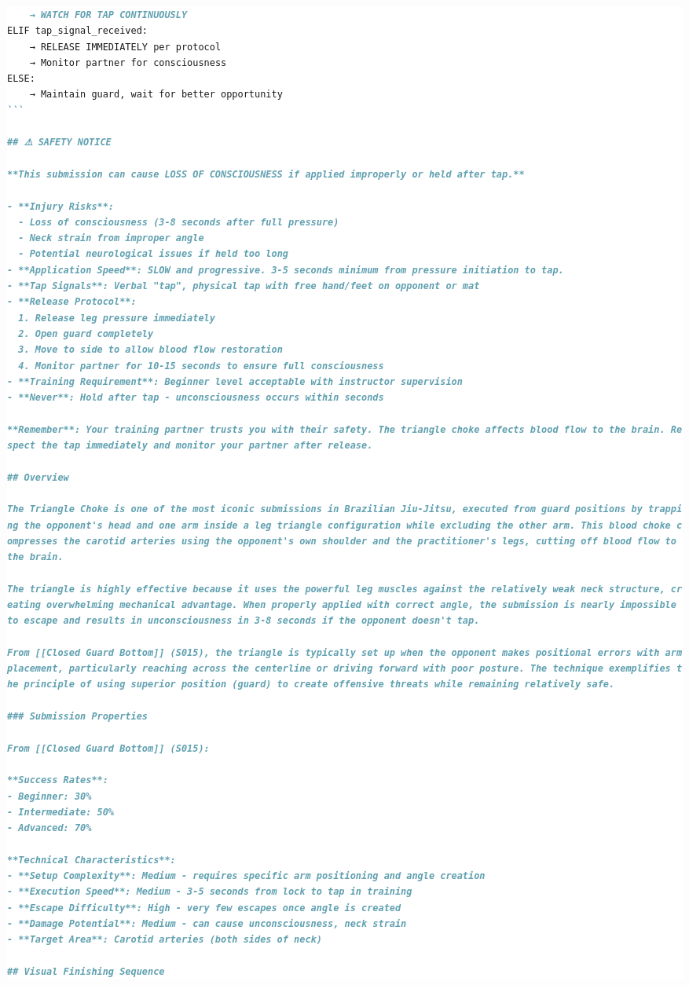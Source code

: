 ````markdown
    → WATCH FOR TAP CONTINUOUSLY
ELIF tap_signal_received:
    → RELEASE IMMEDIATELY per protocol
    → Monitor partner for consciousness
ELSE:
    → Maintain guard, wait for better opportunity
```

## ⚠️ SAFETY NOTICE

**This submission can cause LOSS OF CONSCIOUSNESS if applied improperly or held after tap.**

- **Injury Risks**:
  - Loss of consciousness (3-8 seconds after full pressure)
  - Neck strain from improper angle
  - Potential neurological issues if held too long
- **Application Speed**: SLOW and progressive. 3-5 seconds minimum from pressure initiation to tap.
- **Tap Signals**: Verbal "tap", physical tap with free hand/feet on opponent or mat
- **Release Protocol**:
  1. Release leg pressure immediately
  2. Open guard completely
  3. Move to side to allow blood flow restoration
  4. Monitor partner for 10-15 seconds to ensure full consciousness
- **Training Requirement**: Beginner level acceptable with instructor supervision
- **Never**: Hold after tap - unconsciousness occurs within seconds

**Remember**: Your training partner trusts you with their safety. The triangle choke affects blood flow to the brain. Respect the tap immediately and monitor your partner after release.

## Overview

The Triangle Choke is one of the most iconic submissions in Brazilian Jiu-Jitsu, executed from guard positions by trapping the opponent's head and one arm inside a leg triangle configuration while excluding the other arm. This blood choke compresses the carotid arteries using the opponent's own shoulder and the practitioner's legs, cutting off blood flow to the brain.

The triangle is highly effective because it uses the powerful leg muscles against the relatively weak neck structure, creating overwhelming mechanical advantage. When properly applied with correct angle, the submission is nearly impossible to escape and results in unconsciousness in 3-8 seconds if the opponent doesn't tap.

From [[Closed Guard Bottom]] (S015), the triangle is typically set up when the opponent makes positional errors with arm placement, particularly reaching across the centerline or driving forward with poor posture. The technique exemplifies the principle of using superior position (guard) to create offensive threats while remaining relatively safe.

### Submission Properties

From [[Closed Guard Bottom]] (S015):

**Success Rates**:
- Beginner: 30%
- Intermediate: 50%
- Advanced: 70%

**Technical Characteristics**:
- **Setup Complexity**: Medium - requires specific arm positioning and angle creation
- **Execution Speed**: Medium - 3-5 seconds from lock to tap in training
- **Escape Difficulty**: High - very few escapes once angle is created
- **Damage Potential**: Medium - can cause unconsciousness, neck strain
- **Target Area**: Carotid arteries (both sides of neck)

## Visual Finishing Sequence
````